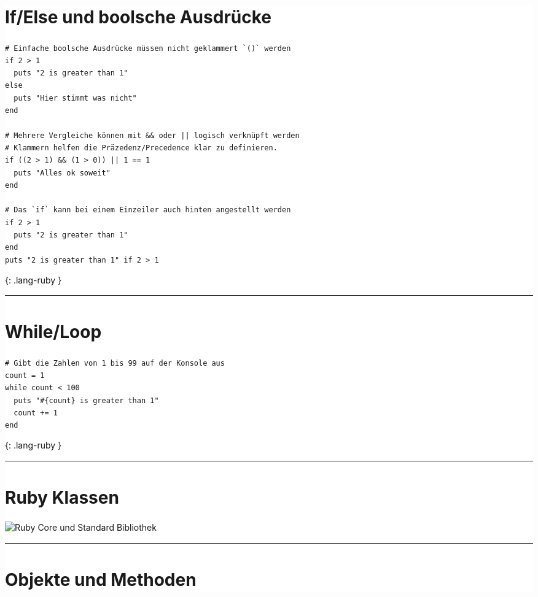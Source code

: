 
# If/Else und boolsche Ausdrücke

~~~
# Einfache boolsche Ausdrücke müssen nicht geklammert `()` werden
if 2 > 1
  puts "2 is greater than 1"
else
  puts "Hier stimmt was nicht"
end

# Mehrere Vergleiche können mit && oder || logisch verknüpft werden
# Klammern helfen die Präzedenz/Precedence klar zu definieren.
if ((2 > 1) && (1 > 0)) || 1 == 1
  puts "Alles ok soweit"
end

# Das `if` kann bei einem Einzeiler auch hinten angestellt werden
if 2 > 1
  puts "2 is greater than 1"
end
puts "2 is greater than 1" if 2 > 1
~~~
{: .lang-ruby }

---

# While/Loop

~~~
# Gibt die Zahlen von 1 bis 99 auf der Konsole aus
count = 1
while count < 100
  puts "#{count} is greater than 1"
  count += 1
end
~~~
{: .lang-ruby }

---

# Ruby Klassen

![Ruby Core und Standard Bibliothek](slides/ruby/ruby-base-classes.png)

---

# Objekte und Methoden
